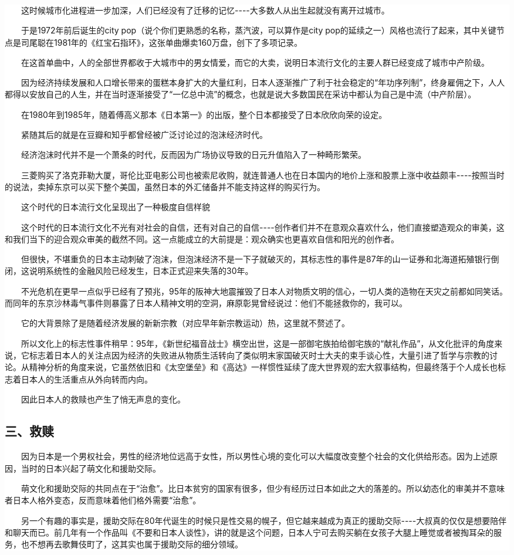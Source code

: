 
&emsp;&emsp;这时候城市化进程进一步加深，人们已经没有了迁移的记忆----大多数人从出生起就没有离开过城市。


&emsp;&emsp;于是1972年前后诞生的city pop（说个你们更熟悉的名称，蒸汽波，可以算作是city pop的延续之一）风格也流行了起来，其中关键节点是司尾聪在1981年的《红宝石指环》，这张单曲爆卖160万盘，创下了多项记录。


&emsp;&emsp;在这首单曲中，人的全部世界都收于大城市中的男女情爱，而它的大卖，说明日本流行文化的主要人群已经变成了城市中产阶级。


&emsp;&emsp;因为经济持续发展和人口增长带来的蛋糕本身扩大的大量红利，日本人逐渐推广了利于社会稳定的“年功序列制”，终身雇佣之下，人人都得以安放自己的人生，并在当时逐渐接受了“一亿总中流”的概念，也就是说大多数国民在采访中都认为自己是中流（中产阶层）。


&emsp;&emsp;在1980年到1985年，随着傅高义那本《日本第一》的出版，整个日本都接受了日本欣欣向荣的设定。


&emsp;&emsp;紧随其后的就是在豆瓣和知乎都曾经被广泛讨论过的泡沫经济时代。


&emsp;&emsp;经济泡沫时代并不是一个萧条的时代，反而因为广场协议导致的日元升值陷入了一种畸形繁荣。


&emsp;&emsp;三菱购买了洛克菲勒大厦，哥伦比亚电影公司也被索尼收购，就连普通人也在日本国内的地价上涨和股票上涨中收益颇丰----按照当时的说法，卖掉东京可以买下整个美国，虽然日本的外汇储备并不能支持这样的购买行为。


&emsp;&emsp;这个时代的日本流行文化呈现出了一种极度自信样貌



&emsp;&emsp;这个时代的日本流行文化不光有对社会的自信，还有对自己的自信----创作者们并不在意观众喜欢什么，他们直接塑造观众的审美，这和我们当下的迎合观众审美的截然不同。这一点能成立的大前提是：观众确实也更喜欢自信和阳光的创作者。



&emsp;&emsp;但很快，不堪重负的日本主动刺破了泡沫，但泡沫经济不是一下子就破灭的，其标志性的事件是87年的山一证券和北海道拓殖银行倒闭，这说明系统性的金融风险已经发生，日本正式迎来失落的30年。


&emsp;&emsp;不光危机在更早一点似乎已经有了预兆，95年的阪神大地震摧毁了日本人对物质文明的信心，一切人类的造物在天灾之前都如同笑话。而同年的东京沙林毒气事件则暴露了日本人精神文明的空洞，麻原彰晃曾经说过：他们不能拯救你的，我可以。



&emsp;&emsp;它的大背景除了是随着经济发展的新新宗教（对应早年新宗教运动）热，这里就不赘述了。


&emsp;&emsp;所以文化上的标志性事件稍早：95年，《新世纪福音战士》横空出世，这是一部御宅族拍给御宅族的“献礼作品”，从文化批评的角度来说，它标志着日本人的关注点因为经济的失败进从物质生活转向了类似明末家国破灭时士大夫的束手谈心性，大量引进了哲学与宗教的讨论。从精神分析的角度来说，它虽然依旧和《太空堡垒》和《高达》一样惯性延续了庞大世界观的宏大叙事结构，但最终落于个人成长也标志着日本人的生活重点从外向转而内向。


&emsp;&emsp;因此日本人的救赎也产生了悄无声息的变化。


## 三、救赎


&emsp;&emsp;因为日本是一个男权社会，男性的经济地位远高于女性，所以男性心境的变化可以大幅度改变整个社会的文化供给形态。因为上述原因，当时的日本兴起了萌文化和援助交际。


&emsp;&emsp;萌文化和援助交际的共同点在于“治愈”。比日本贫穷的国家有很多，但少有经历过日本如此之大的落差的。所以幼态化的审美并不意味者日本人格外变态，反而意味着他们格外需要“治愈”。


&emsp;&emsp;另一个有趣的事实是，援助交际在80年代诞生的时候只是性交易的幌子，但它越来越成为真正的援助交际----大叔真的仅仅是想要陪伴和聊天而已。前几年有一个作品叫《不要和日本人谈性》，讲的就是这个问题，日本人宁可去购买躺在女孩子大腿上睡觉或者被掏耳朵的服务，也不想再去歌舞伎町了，这其实也属于援助交际的细分领域。
